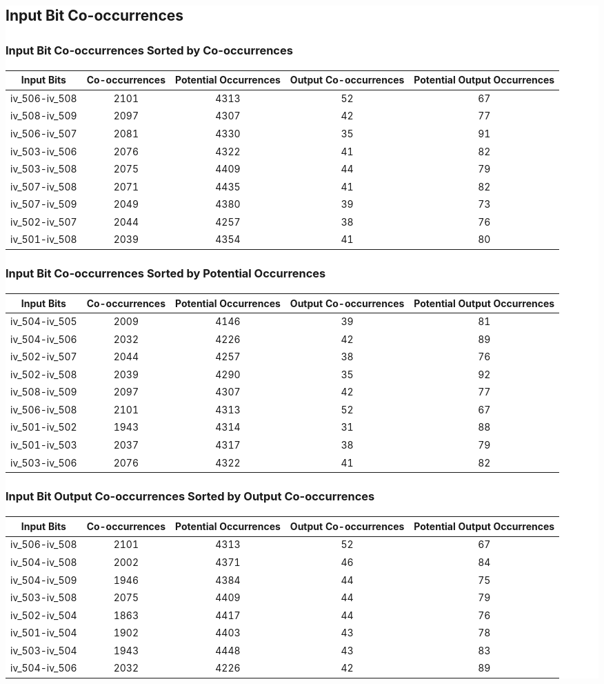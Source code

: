 ## Input Bit Co-occurrences

### Input Bit Co-occurrences Sorted by Co-occurrences

| Input Bits | Co-occurrences | Potential Occurrences | Output Co-occurrences | Potential Output Occurrences |
|:----------:|:--------------:|:---------------------:|:---------------------:|:----------------------------:|
| iv_506-iv_508 | 2101 | 4313 | 52 | 67 |
| iv_508-iv_509 | 2097 | 4307 | 42 | 77 |
| iv_506-iv_507 | 2081 | 4330 | 35 | 91 |
| iv_503-iv_506 | 2076 | 4322 | 41 | 82 |
| iv_503-iv_508 | 2075 | 4409 | 44 | 79 |
| iv_507-iv_508 | 2071 | 4435 | 41 | 82 |
| iv_507-iv_509 | 2049 | 4380 | 39 | 73 |
| iv_502-iv_507 | 2044 | 4257 | 38 | 76 |
| iv_501-iv_508 | 2039 | 4354 | 41 | 80 |

### Input Bit Co-occurrences Sorted by Potential Occurrences

| Input Bits | Co-occurrences | Potential Occurrences | Output Co-occurrences | Potential Output Occurrences |
|:----------:|:--------------:|:---------------------:|:---------------------:|:----------------------------:|
| iv_504-iv_505 | 2009 | 4146 | 39 | 81 |
| iv_504-iv_506 | 2032 | 4226 | 42 | 89 |
| iv_502-iv_507 | 2044 | 4257 | 38 | 76 |
| iv_502-iv_508 | 2039 | 4290 | 35 | 92 |
| iv_508-iv_509 | 2097 | 4307 | 42 | 77 |
| iv_506-iv_508 | 2101 | 4313 | 52 | 67 |
| iv_501-iv_502 | 1943 | 4314 | 31 | 88 |
| iv_501-iv_503 | 2037 | 4317 | 38 | 79 |
| iv_503-iv_506 | 2076 | 4322 | 41 | 82 |

### Input Bit Output Co-occurrences Sorted by Output Co-occurrences

| Input Bits | Co-occurrences | Potential Occurrences | Output Co-occurrences | Potential Output Occurrences |
|:----------:|:--------------:|:---------------------:|:---------------------:|:----------------------------:|
| iv_506-iv_508 | 2101 | 4313 | 52 | 67 |
| iv_504-iv_508 | 2002 | 4371 | 46 | 84 |
| iv_504-iv_509 | 1946 | 4384 | 44 | 75 |
| iv_503-iv_508 | 2075 | 4409 | 44 | 79 |
| iv_502-iv_504 | 1863 | 4417 | 44 | 76 |
| iv_501-iv_504 | 1902 | 4403 | 43 | 78 |
| iv_503-iv_504 | 1943 | 4448 | 43 | 83 |
| iv_504-iv_506 | 2032 | 4226 | 42 | 89 |